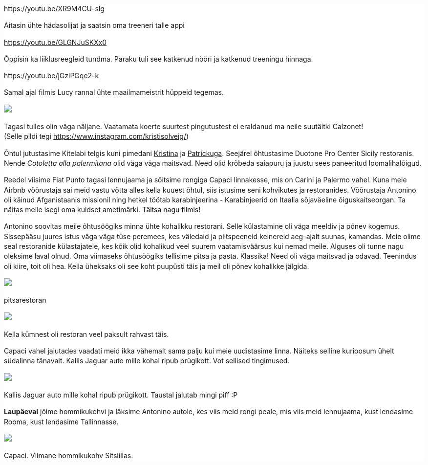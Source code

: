 https://youtu.be/XR9M4CU-slg

Aitasin ühte hädasolijat ja saatsin oma treeneri talle appi

https://youtu.be/GLGNJuSKXx0

Õppisin ka liiklusreegleid tundma. Paraku tuli see katkenud nööri ja katkenud treeningu hinnaga.

https://youtu.be/jGziPGqe2-k

Samal ajal filmis Lucy rannal ühte maailmameistrit hüppeid tegemas.

[![](https://kristjanroosild.files.wordpress.com/2022/09/307095239_174816778406155_1918989207655714380_n.jpeg?w=1024)](https://kristjanroosild.files.wordpress.com/2022/09/307095239_174816778406155_1918989207655714380_n.jpeg)

Tagasi tulles olin väga näljane. Vaatamata koerte suurtest pingutustest ei eraldanud ma neile suutäitki Calzonet!  
(Selle pildi tegi https://www.instagram.com/kristisolveig/)

Õhtul jutustasime Kitelabi telgis kuni pimedani [Kristina](https://www.instagram.com/kristisolveig) ja [Patrickuga](https://www.instagram.com/pat_wodecki). Seejärel õhtustasime Duotone Pro Center Sicily restoranis. Nende _Cotoletta alla palermitana_ olid väga väga maitsvad. Need olid krõbeda saiapuru ja juustu sees paneeritud loomalihalõigud.

Reedel viisime Fiat Punto tagasi lennujaama ja sõitsime rongiga Capaci linnakesse, mis on Carini ja Palermo vahel. Kuna meie Airbnb võõrustaja sai meid vastu võtta alles kella kuuest õhtul, siis istusime seni kohvikutes ja restoranides. Võõrustaja Antonino oli käinud Afganistaanis missionil ning hetkel töötab karabinjeerina - Karabinjeerid on Itaalia sõjaväeline õiguskaitseorgan. Ta näitas meile isegi oma kuldset ametimärki. Täitsa nagu filmis!

Antonino soovitas meile õhtusöögiks minna ühte kohalikku restorani. Selle külastamine oli väga meeldiv ja põnev kogemus. Sissepääsu juures istus väga väga tüse peremees, kes väledaid ja piitspeeneid kelnereid aeg-ajalt suunas, kamandas. Meie olime seal restoranide külastajatele, kes kõik olid kohalikud veel suurem vaatamisväärsus kui nemad meile. Alguses oli tunne nagu oleksime laval olnud. Oma viimaseks õhtusöögiks tellisime pitsa ja pasta. Klassika! Need oli väga maitsvad ja odavad. Teenindus oli kiire, toit oli hea. Kella üheksaks oli see koht puupüsti täis ja meil oli põnev kohalikke jälgida.

[![](https://kristjanroosild.files.wordpress.com/2022/09/img_6192.jpeg?w=912)](https://kristjanroosild.files.wordpress.com/2022/09/img_6192.jpeg)

pitsarestoran

[![](https://kristjanroosild.files.wordpress.com/2022/09/img_6197.jpeg?w=1024)](https://kristjanroosild.files.wordpress.com/2022/09/img_6197.jpeg)

Kella kümnest oli restoran veel paksult rahvast täis.

Capaci vahel jalutades vaadati meid ikka vähemalt sama palju kui meie uudistasime linna. Näiteks selline kurioosum ühelt südalinna tänavalt. Kallis Jaguar auto mille kohal ripub prügikott. Vot sellised tingimused.

[![](https://kristjanroosild.files.wordpress.com/2022/09/img_6191.jpeg?w=1024)](https://kristjanroosild.files.wordpress.com/2022/09/img_6191.jpeg)

Kallis Jaguar auto mille kohal ripub prügikott. Taustal jalutab mingi piff :P

**Laupäeval** jõime hommikukohvi ja läksime Antonino autole, kes viis meid rongi peale, mis viis meid lennujaama, kust lendasime Rooma, kust lendasime Tallinnasse.

[![](https://kristjanroosild.files.wordpress.com/2022/09/img_6206.jpeg?w=1024)](https://kristjanroosild.files.wordpress.com/2022/09/img_6206.jpeg)

Capaci. Viimane hommikukohv Sitsiilias.
